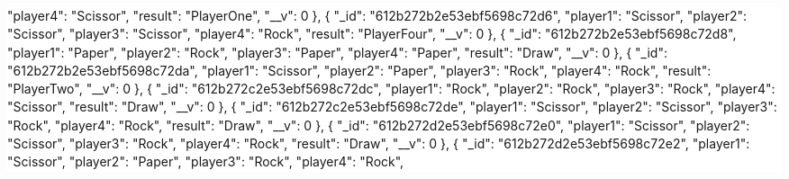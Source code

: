"player4": "Scissor",
"result": "PlayerOne",
"__v": 0
},
{
"_id": "612b272b2e53ebf5698c72d6",
"player1": "Scissor",
"player2": "Scissor",
"player3": "Scissor",
"player4": "Rock",
"result": "PlayerFour",
"__v": 0
},
{
"_id": "612b272b2e53ebf5698c72d8",
"player1": "Paper",
"player2": "Rock",
"player3": "Paper",
"player4": "Paper",
"result": "Draw",
"__v": 0
},
{
"_id": "612b272b2e53ebf5698c72da",
"player1": "Scissor",
"player2": "Paper",
"player3": "Rock",
"player4": "Rock",
"result": "PlayerTwo",
"__v": 0
},
{
"_id": "612b272c2e53ebf5698c72dc",
"player1": "Rock",
"player2": "Rock",
"player3": "Rock",
"player4": "Scissor",
"result": "Draw",
"__v": 0
},
{
"_id": "612b272c2e53ebf5698c72de",
"player1": "Scissor",
"player2": "Scissor",
"player3": "Rock",
"player4": "Rock",
"result": "Draw",
"__v": 0
},
{
"_id": "612b272d2e53ebf5698c72e0",
"player1": "Scissor",
"player2": "Scissor",
"player3": "Rock",
"player4": "Rock",
"result": "Draw",
"__v": 0
},
{
"_id": "612b272d2e53ebf5698c72e2",
"player1": "Scissor",
"player2": "Paper",
"player3": "Rock",
"player4": "Rock",